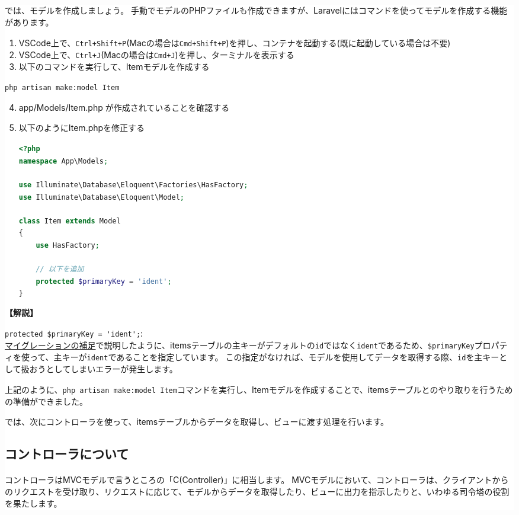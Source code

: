 では、モデルを作成しましょう。
手動でモデルのPHPファイルも作成できますが、Laravelにはコマンドを使ってモデルを作成する機能があります。

1. VSCode上で、`Ctrl+Shift+P`(Macの場合は`Cmd+Shift+P`)を押し、コンテナを起動する(既に起動している場合は不要)
2. VSCode上で、`Ctrl+J`(Macの場合は`Cmd+J`)を押し、ターミナルを表示する
3. 以下のコマンドを実行して、Itemモデルを作成する

```bash
php artisan make:model Item
```

4. app/Models/Item.php が作成されていることを確認する
5. 以下のようにItem.phpを修正する

    ```php
    <?php
    namespace App\Models;

    use Illuminate\Database\Eloquent\Factories\HasFactory;
    use Illuminate\Database\Eloquent\Model;

    class Item extends Model
    {
        use HasFactory;

        // 以下を追加
        protected $primaryKey = 'ident';
    }
    ```

**【解説】**　<br>

`protected $primaryKey = 'ident';`: <br>
[マイグレーションの補足](#マイグレーション)で説明したように、itemsテーブルの主キーがデフォルトの`id`ではなく`ident`であるため、`$primaryKey`プロパティを使って、主キーが`ident`であることを指定しています。
この指定がなければ、モデルを使用してデータを取得する際、`id`を主キーとして扱おうとしてしまいエラーが発生します。

上記のように、`php artisan make:model Item`コマンドを実行し、Itemモデルを作成することで、itemsテーブルとのやり取りを行うための準備ができました。

では、次にコントローラを使って、itemsテーブルからデータを取得し、ビューに渡す処理を行います。

## コントローラについて

コントローラはMVCモデルで言うところの「C(Controller)」に相当します。
MVCモデルにおいて、コントローラは、クライアントからのリクエストを受け取り、リクエストに応じて、モデルからデータを取得したり、ビューに出力を指示したりと、いわゆる司令塔の役割を果たします。<br>